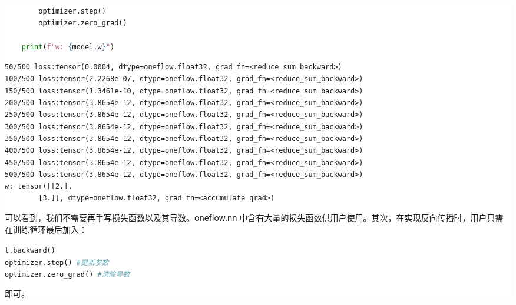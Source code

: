 ```python
        optimizer.step()
        optimizer.zero_grad()

    print(f"w: {model.w}")
```

```shell
50/500 loss:tensor(0.0004, dtype=oneflow.float32, grad_fn=<reduce_sum_backward>)
100/500 loss:tensor(2.2268e-07, dtype=oneflow.float32, grad_fn=<reduce_sum_backward>)
150/500 loss:tensor(1.3461e-10, dtype=oneflow.float32, grad_fn=<reduce_sum_backward>)
200/500 loss:tensor(3.8654e-12, dtype=oneflow.float32, grad_fn=<reduce_sum_backward>)
250/500 loss:tensor(3.8654e-12, dtype=oneflow.float32, grad_fn=<reduce_sum_backward>)
300/500 loss:tensor(3.8654e-12, dtype=oneflow.float32, grad_fn=<reduce_sum_backward>)
350/500 loss:tensor(3.8654e-12, dtype=oneflow.float32, grad_fn=<reduce_sum_backward>)
400/500 loss:tensor(3.8654e-12, dtype=oneflow.float32, grad_fn=<reduce_sum_backward>)
450/500 loss:tensor(3.8654e-12, dtype=oneflow.float32, grad_fn=<reduce_sum_backward>)
500/500 loss:tensor(3.8654e-12, dtype=oneflow.float32, grad_fn=<reduce_sum_backward>)
w: tensor([[2.],
        [3.]], dtype=oneflow.float32, grad_fn=<accumulate_grad>)
```

可以看到，我们不需要再手写损失函数以及其导数。oneflow.nn 中含有大量的损失函数供用户使用。其次，在实现反向传播时，用户只需在训练循环最后加入：

```python
l.backward()
optimizer.step() #更新参数
optimizer.zero_grad() #清除导数
```

即可。

